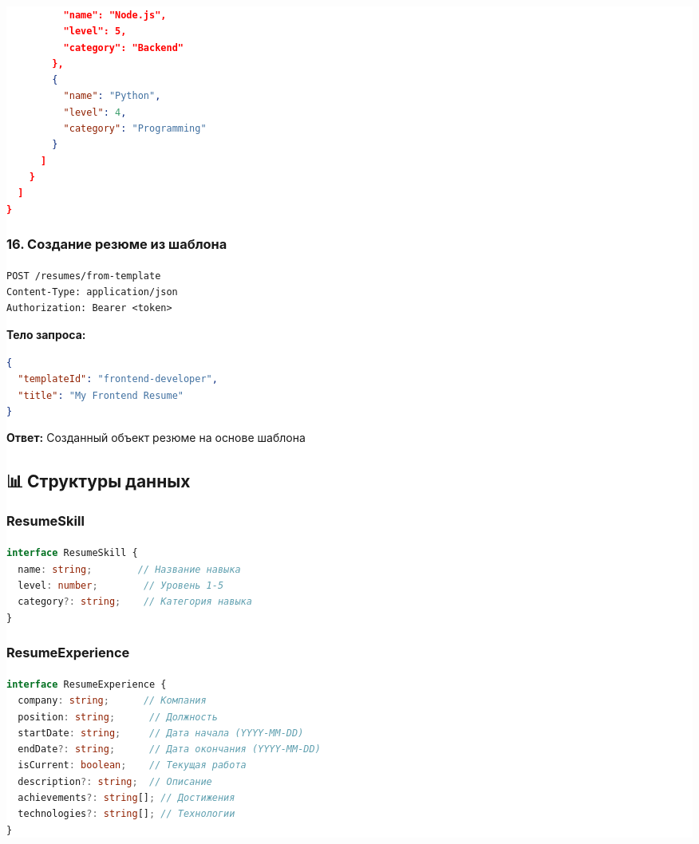 ```json
          "name": "Node.js",
          "level": 5,
          "category": "Backend"
        },
        {
          "name": "Python",
          "level": 4,
          "category": "Programming"
        }
      ]
    }
  ]
}
```

### 16. Создание резюме из шаблона

```http
POST /resumes/from-template
Content-Type: application/json
Authorization: Bearer <token>
```

**Тело запроса:**
```json
{
  "templateId": "frontend-developer",
  "title": "My Frontend Resume"
}
```

**Ответ:** Созданный объект резюме на основе шаблона

## 📊 Структуры данных

### ResumeSkill
```typescript
interface ResumeSkill {
  name: string;        // Название навыка
  level: number;        // Уровень 1-5
  category?: string;    // Категория навыка
}
```

### ResumeExperience
```typescript
interface ResumeExperience {
  company: string;      // Компания
  position: string;      // Должность
  startDate: string;     // Дата начала (YYYY-MM-DD)
  endDate?: string;      // Дата окончания (YYYY-MM-DD)
  isCurrent: boolean;    // Текущая работа
  description?: string;  // Описание
  achievements?: string[]; // Достижения
  technologies?: string[]; // Технологии
}
```
